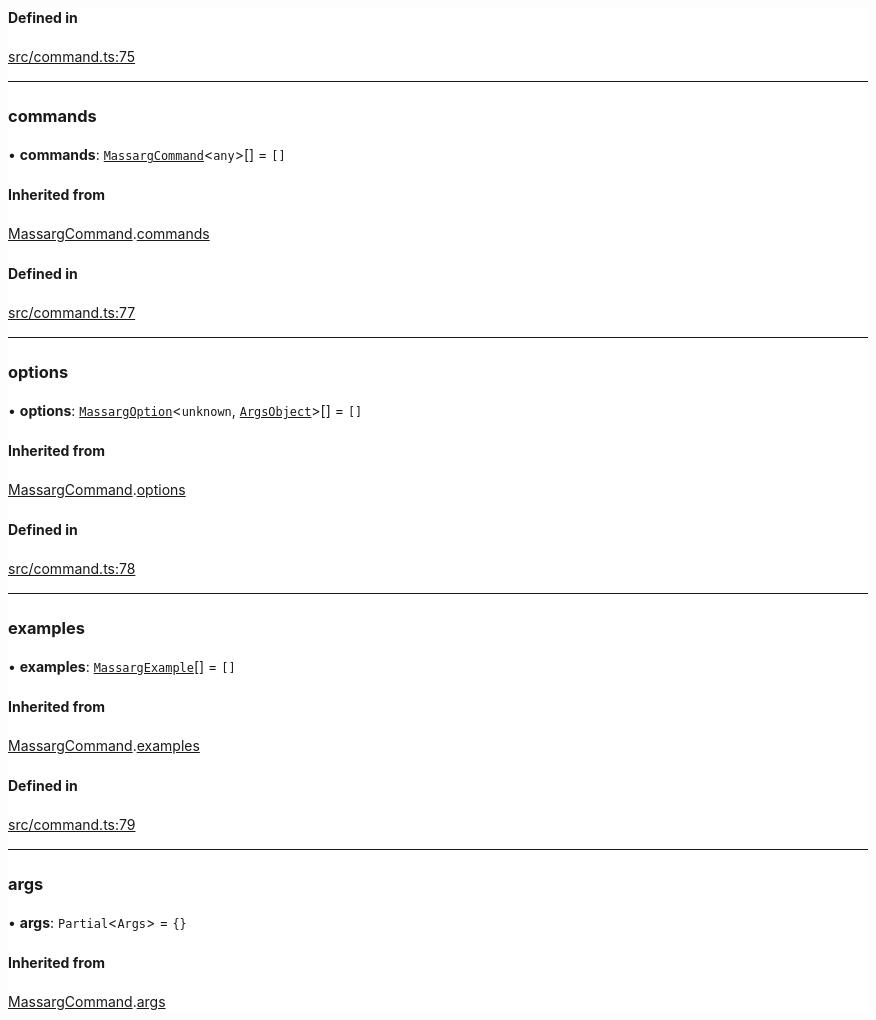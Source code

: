 #### Defined in

[src/command.ts:75](https://github.com/chenasraf/massarg/blob/48b3e64/src/command.ts#L75)

___

### commands

• **commands**: [`MassargCommand`](command.MassargCommand.md)\<`any`\>[] = `[]`

#### Inherited from

[MassargCommand](command.MassargCommand.md).[commands](command.MassargCommand.md#commands-8)

#### Defined in

[src/command.ts:77](https://github.com/chenasraf/massarg/blob/48b3e64/src/command.ts#L77)

___

### options

• **options**: [`MassargOption`](option.MassargOption.md)\<`unknown`, [`ArgsObject`](../modules/command.md#argsobject-8)\>[] = `[]`

#### Inherited from

[MassargCommand](command.MassargCommand.md).[options](command.MassargCommand.md#options-8)

#### Defined in

[src/command.ts:78](https://github.com/chenasraf/massarg/blob/48b3e64/src/command.ts#L78)

___

### examples

• **examples**: [`MassargExample`](example.MassargExample.md)[] = `[]`

#### Inherited from

[MassargCommand](command.MassargCommand.md).[examples](command.MassargCommand.md#examples-8)

#### Defined in

[src/command.ts:79](https://github.com/chenasraf/massarg/blob/48b3e64/src/command.ts#L79)

___

### args

• **args**: `Partial`\<`Args`\> = `{}`

#### Inherited from

[MassargCommand](command.MassargCommand.md).[args](command.MassargCommand.md#args-8)

